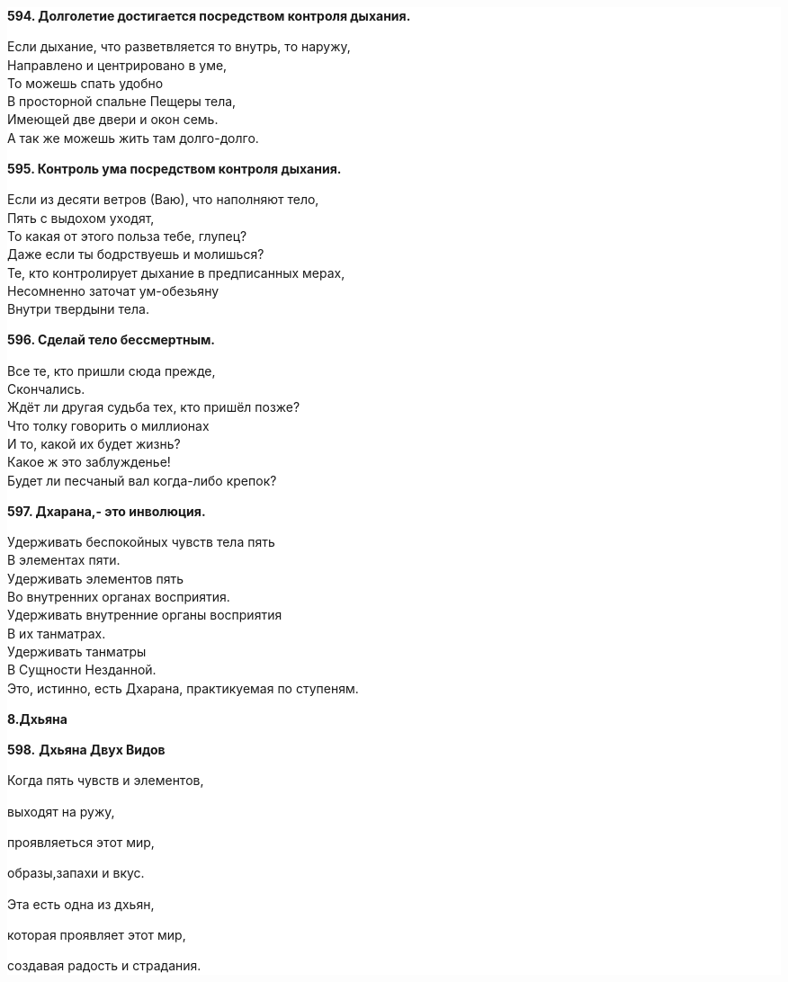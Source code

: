 **594\. Долголетие достигается посредством контроля дыхания.** 

 Если дыхание, что разветвляется то внутрь, то наружу,  
 Направлено и центрировано в уме,  
 То можешь спать удобно  
 В просторной спальне Пещеры тела,  
 Имеющей две двери и окон семь.  
 А так же можешь жить там долго-долго.

**595\. Контроль ума посредством контроля дыхания.** 

 Если из десяти ветров (Ваю), что наполняют тело,  
 Пять с выдохом уходят,  
 То какая от этого польза тебе, глупец?  
 Даже если ты бодрствуешь и молишься?  
 Те, кто контролирует дыхание в предписанных мерах,  
 Несомненно заточат ум-обезьяну  
 Внутри твердыни тела.

**596\. Сделай тело бессмертным.** 

 Все те, кто пришли сюда прежде,  
 Скончались.  
 Ждёт ли другая судьба тех, кто пришёл позже?  
 Что толку говорить о миллионах  
 И то, какой их будет жизнь?  
 Какое ж это заблужденье!  
 Будет ли песчаный вал когда-либо крепок?

**597\. Дхарана,- это инволюция.** 

 Удерживать беспокойных чувств тела пять  
 В элементах пяти.  
 Удерживать элементов пять  
 Во внутренних органах восприятия.  
 Удерживать внутренние органы восприятия  
 В их танматрах.  
 Удерживать танматры  
 В Сущности Незданной.  
 Это, истинно, есть Дхарана, практикуемая по ступеням.

 **8.Дхьяна** 

**598.** **Дхьяна Двух Видов** 

 Когда пять чувств и элементов,

 выходят на ружу,

 проявляеться этот мир,

 образы,запахи и вкус.

 Эта есть одна из дхьян,

 которая проявляет этот мир,

 создавая радость и страдания.
